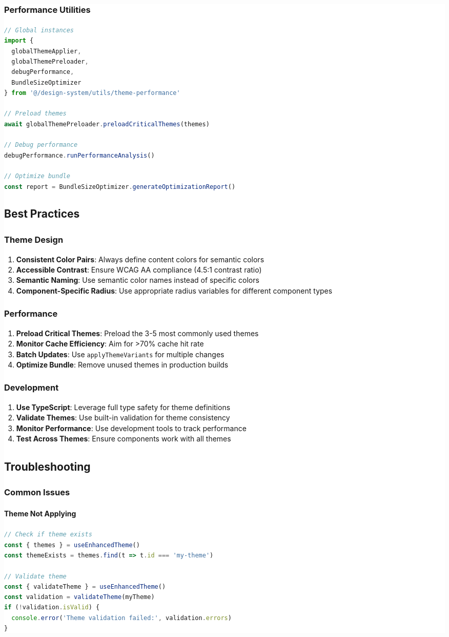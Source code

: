 ### Performance Utilities

```typescript
// Global instances
import { 
  globalThemeApplier,
  globalThemePreloader,
  debugPerformance,
  BundleSizeOptimizer
} from '@/design-system/utils/theme-performance'

// Preload themes
await globalThemePreloader.preloadCriticalThemes(themes)

// Debug performance
debugPerformance.runPerformanceAnalysis()

// Optimize bundle
const report = BundleSizeOptimizer.generateOptimizationReport()
```

## Best Practices

### Theme Design

1. **Consistent Color Pairs**: Always define content colors for semantic colors
2. **Accessible Contrast**: Ensure WCAG AA compliance (4.5:1 contrast ratio)
3. **Semantic Naming**: Use semantic color names instead of specific colors
4. **Component-Specific Radius**: Use appropriate radius variables for different component types

### Performance

1. **Preload Critical Themes**: Preload the 3-5 most commonly used themes
2. **Monitor Cache Efficiency**: Aim for >70% cache hit rate
3. **Batch Updates**: Use `applyThemeVariants` for multiple changes
4. **Optimize Bundle**: Remove unused themes in production builds

### Development

1. **Use TypeScript**: Leverage full type safety for theme definitions
2. **Validate Themes**: Use built-in validation for theme consistency
3. **Monitor Performance**: Use development tools to track performance
4. **Test Across Themes**: Ensure components work with all themes

## Troubleshooting

### Common Issues

#### Theme Not Applying

```typescript
// Check if theme exists
const { themes } = useEnhancedTheme()
const themeExists = themes.find(t => t.id === 'my-theme')

// Validate theme
const { validateTheme } = useEnhancedTheme()
const validation = validateTheme(myTheme)
if (!validation.isValid) {
  console.error('Theme validation failed:', validation.errors)
}
```
